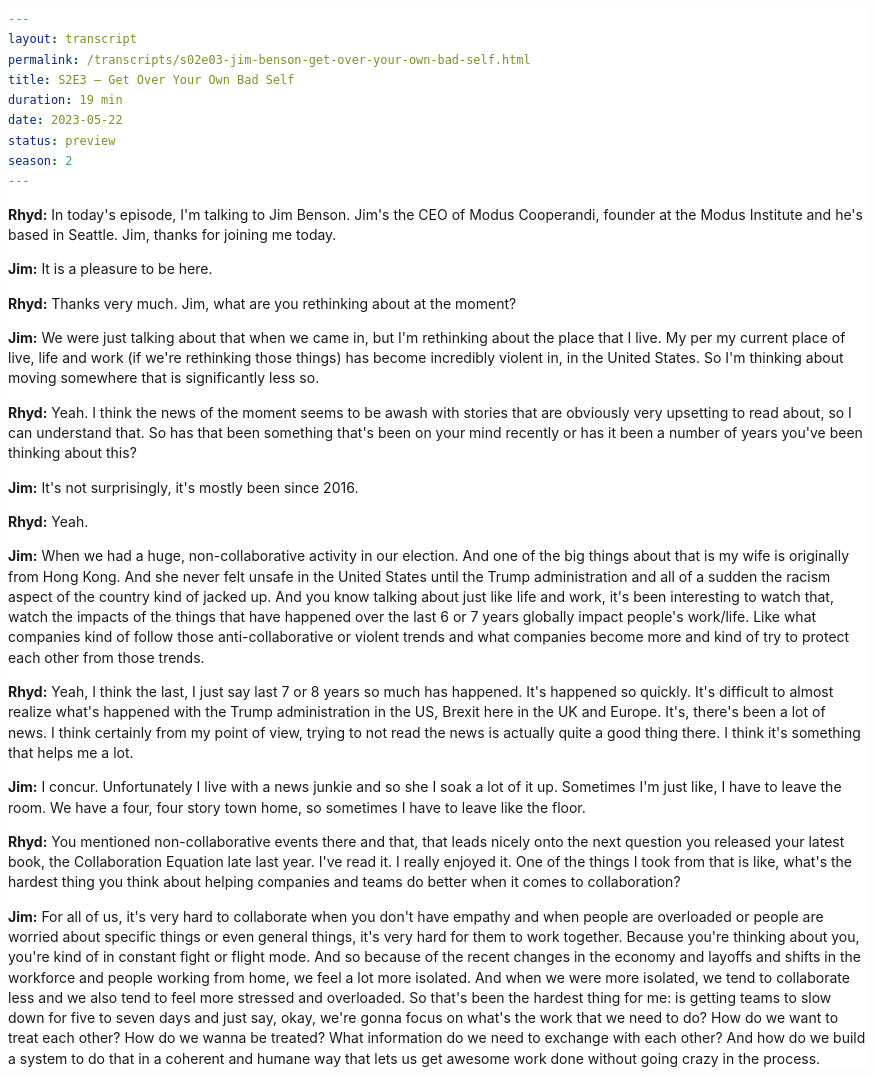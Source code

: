 ```yaml
---
layout: transcript
permalink: /transcripts/s02e03-jim-benson-get-over-your-own-bad-self.html
title: S2E3 — Get Over Your Own Bad Self
duration: 19 min
date: 2023-05-22
status: preview
season: 2
---
```


**Rhyd:** In today's episode, I'm talking to Jim Benson. Jim's the CEO of Modus Cooperandi, founder at the Modus Institute and he's based in Seattle. Jim, thanks for joining me today.

**Jim:** It is a pleasure to be here.

**Rhyd:** Thanks very much. Jim, what are you rethinking about at the moment?

**Jim:** We were just talking about that when we came in, but I'm rethinking about the place that I live. My per my current place of live, life and work (if we're rethinking those things) has become incredibly violent in, in the United States. So I'm thinking about moving somewhere that is significantly less so.

**Rhyd:** Yeah. I think the news of the moment seems to be awash with stories that are obviously very upsetting to read about, so I can understand that. So has that been something that's been on your mind recently or has it been a number of years you've been thinking about this?

**Jim:** It's not surprisingly, it's mostly been since 2016.

**Rhyd:** Yeah.

**Jim:** When we had a huge, non-collaborative activity in our election. And one of the big things about that is my wife is originally from Hong Kong. And she never felt unsafe in the United States until the Trump administration and all of a sudden the racism aspect of the country kind of jacked up. And you know talking about just like life and work, it's been interesting to watch that, watch the impacts of the things that have happened over the last 6 or 7 years globally impact people's work/life. Like what companies kind of follow those anti-collaborative or violent trends and what companies become more and kind of try to protect each other from those trends.

**Rhyd:** Yeah, I think the last, I just say last 7 or 8 years so much has happened. It's happened so quickly. It's difficult to almost realize what's happened with the Trump administration in the US, Brexit here in the UK and Europe. It's, there's been a lot of news. I think certainly from my point of view, trying to not read the news is actually quite a good thing there. I think it's something that helps me a lot.

**Jim:** I concur. Unfortunately I live with a news junkie and so she I soak a lot of it up. Sometimes I'm just like, I have to leave the room. We have a four, four story town home, so sometimes I have to leave like the floor.

**Rhyd:** You mentioned non-collaborative events there and that, that leads nicely onto the next question you released your latest book, the Collaboration Equation late last year. I've read it. I really enjoyed it. One of the things I took from that is like, what's the hardest thing you think about helping companies and teams do better when it comes to collaboration?

**Jim:** For all of us, it's very hard to collaborate when you don't have empathy and when people are overloaded or people are worried about specific things or even general things, it's very hard for them to work together. Because you're thinking about you, you're kind of in constant fight or flight mode. And so because of the recent changes in the economy and layoffs and shifts in the workforce and people working from home, we feel a lot more isolated. And when we were more isolated, we tend to collaborate less and we also tend to feel more stressed and overloaded. So that's been the hardest thing for me: is getting teams to slow down for five to seven days and just say, okay, we're gonna focus on what's the work that we need to do? How do we want to treat each other? How do we wanna be treated? What information do we need to exchange with each other? And how do we build a system to do that in a coherent and humane way that lets us get awesome work done without going crazy in the process.
